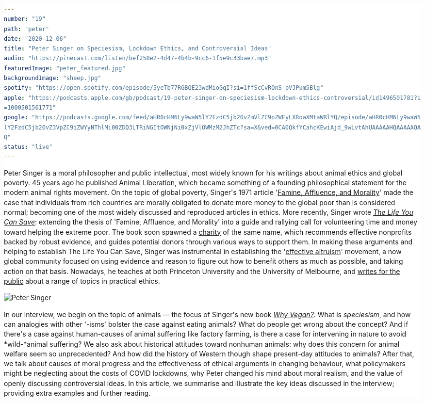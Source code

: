 ```yaml
---
number: "19"
path: "peter"
date: "2020-12-06"
title: "Peter Singer on Speciesism, Lockdown Ethics, and Controversial Ideas"
audio: "https://pinecast.com/listen/bef258e2-4d47-4b4b-9cc6-1f5e9c33bae7.mp3"
featuredImage: "peter_featured.jpg"
backgroundImage: "sheep.jpg"
spotify: "https://open.spotify.com/episode/5yeTb77RGBQE23wdMioGqI?si=1ffScCvRQnS-pVJPum5Blg"
apple: "https://podcasts.apple.com/gb/podcast/19-peter-singer-on-speciesism-lockdown-ethics-controversial/id1496501781?i=1000501561771"
google: "https://podcasts.google.com/feed/aHR0cHM6Ly9waW5lY2FzdC5jb20vZmVlZC9oZWFyLXRoaXMtaWRlYQ/episode/aHR0cHM6Ly9waW5lY2FzdC5jb20vZ3VpZC9iZWYyNThlMi00ZDQ3LTRiNGItOWNjNi0xZjVlOWMzM2JhZTc?sa=X&ved=0CA0QkfYCahcKEwiAjd_9wLvtAhUAAAAAHQAAAAAQAQ"
status: "live"
---
```


Peter Singer is a moral philosopher and public intellectual, most widely known for his writings about animal ethics and global poverty. 45 years ago he published [Animal Liberation](https://en.wikipedia.org/wiki/Animal_Liberation_(book)), which became something of a founding philosophical statement for the modern animal rights movement. On the topic of global poverty, Singer's 1971 article '[Famine, Affluence, and Morality](https://en.wikipedia.org/wiki/Famine,_Affluence,_and_Morality)' made the case that individuals from rich countries are morally obligated to donate more money to the global poor than is considered normal; becoming one of the most widely discussed and reproduced articles in ethics. More recently, Singer wrote *[The Life You Can Save](https://www.thelifeyoucansave.org/the-book/)*: extending the thesis of 'Famine, Affluence, and Morality' into a guide and rallying call for volunteering time and money toward helping the extreme poor. The book soon spawned a [charity](https://www.thelifeyoucansave.org) of the same name, which recommends effective nonprofits backed by robust evidence, and guides potential donors through various ways to support them. In making these arguments and helping to establish The Life You Can Save, Singer was instrumental in establishing the '[effective altruism](https://www.effectivealtruism.org/)' movement, a now global community focused on using evidence and reason to figure out how to benefit others as much as possible, and taking action on that basis. Nowadays, he teaches at both Princeton University and the University of Melbourne, and [writes for the public](https://www.project-syndicate.org/columnist/peter-singer) about a range of topics in practical ethics.

<div class="episode-image_smaller">
<img  src="images/singer_portrait.jpg" alt="Peter Singer" />
</div>


In our interview, we begin on the topic of animals — the focus of Singer's new book *[Why Vegan?](https://www.goodreads.com/book/show/54922430-why-vegan)*. What is *speciesism*, and how can analogies with other '-isms' bolster the case against eating animals? What do people get wrong about the concept? And if there's a case against human-causes of animal suffering like factory farming, is there a case for intervening in nature to avoid *wild-*animal suffering? We also ask about historical attitudes toward nonhuman animals: why does this concern for animal welfare seem so unprecedented? And how did the history of Western though shape present-day attitudes to animals? After that, we talk about causes of moral progress and the effectiveness of ethical arguments in changing behaviour, what policymakers might be neglecting about the costs of COVID lockdowns, why Peter changed his mind about moral realism, and the value of openly discussing controversial ideas. In this article, we summarise and illustrate the key ideas discussed in the interview; providing extra examples and further reading.
